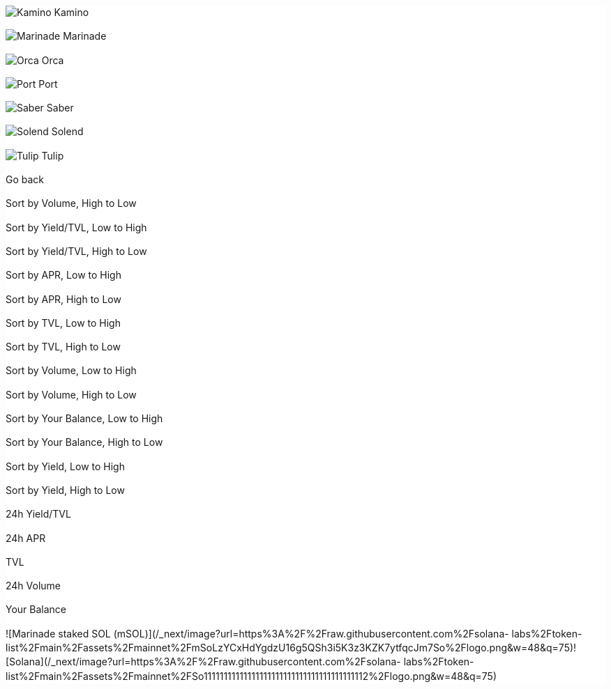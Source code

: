 ![Kamino](/_next/image?url=%2Fassets%2Fimages%2Fprotocols%2Flogo%2Fkamino.png&w=32&q=75)
Kamino

![Marinade](/_next/image?url=%2Fassets%2Fimages%2Fprotocols%2Flogo%2Fmarinade.png&w=32&q=75)
Marinade

![Orca](/_next/image?url=%2Fassets%2Fimages%2Fprotocols%2Flogo%2Forca.png&w=32&q=75)
Orca

![Port](/_next/image?url=%2Fassets%2Fimages%2Fprotocols%2Flogo%2Fport.png&w=32&q=75)
Port

![Saber](/_next/image?url=%2Fassets%2Fimages%2Fprotocols%2Flogo%2Fsaber.png&w=32&q=75)
Saber

![Solend](/_next/image?url=%2Fassets%2Fimages%2Fprotocols%2Flogo%2Fsolend.png&w=32&q=75)
Solend

![Tulip](/assets/images/protocols/logo/tulip.svg) Tulip

Go back

Sort by Volume, High to Low

Sort by Yield/TVL, Low to High

Sort by Yield/TVL, High to Low

Sort by APR, Low to High

Sort by APR, High to Low

Sort by TVL, Low to High

Sort by TVL, High to Low

Sort by Volume, Low to High

Sort by Volume, High to Low

Sort by Your Balance, Low to High

Sort by Your Balance, High to Low

Sort by Yield, Low to High

Sort by Yield, High to Low

24h Yield/TVL

24h APR

TVL

24h Volume

Your  Balance

![Marinade staked SOL
\(mSOL\)](/_next/image?url=https%3A%2F%2Fraw.githubusercontent.com%2Fsolana-
labs%2Ftoken-
list%2Fmain%2Fassets%2Fmainnet%2FmSoLzYCxHdYgdzU16g5QSh3i5K3z3KZK7ytfqcJm7So%2Flogo.png&w=48&q=75)![Solana](/_next/image?url=https%3A%2F%2Fraw.githubusercontent.com%2Fsolana-
labs%2Ftoken-
list%2Fmain%2Fassets%2Fmainnet%2FSo11111111111111111111111111111111111111112%2Flogo.png&w=48&q=75)
